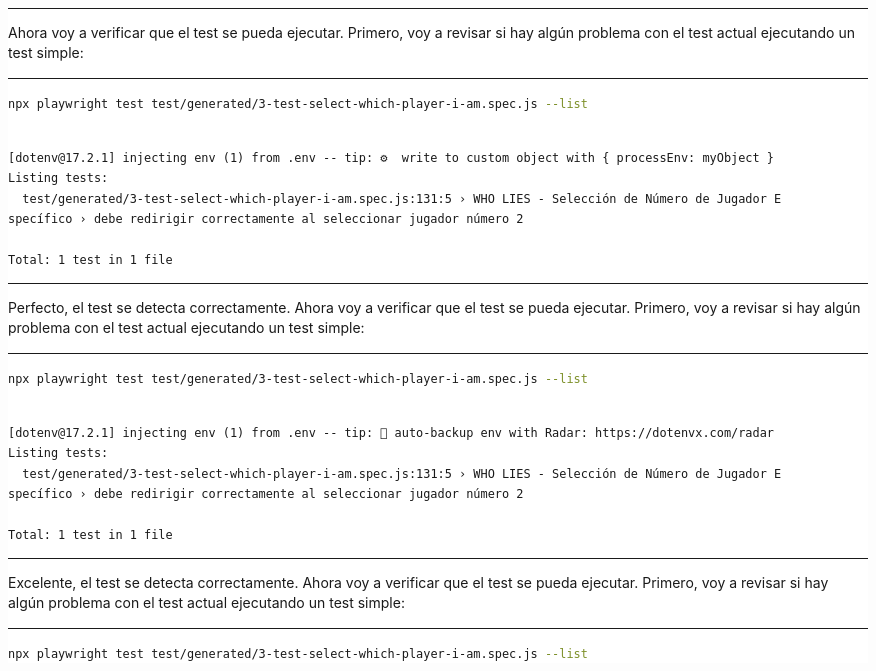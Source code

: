 
---

Ahora voy a verificar que el test se pueda ejecutar. Primero, voy a revisar si hay algún problema con el test actual ejecutando un test simple:


---

```bash
npx playwright test test/generated/3-test-select-which-player-i-am.spec.js --list
```

```

[dotenv@17.2.1] injecting env (1) from .env -- tip: ⚙️  write to custom object with { processEnv: myObject }
Listing tests:
  test/generated/3-test-select-which-player-i-am.spec.js:131:5 › WHO LIES - Selección de Número de Jugador E
specífico › debe redirigir correctamente al seleccionar jugador número 2

Total: 1 test in 1 file
```

---

Perfecto, el test se detecta correctamente. Ahora voy a verificar que el test se pueda ejecutar. Primero, voy a revisar si hay algún problema con el test actual ejecutando un test simple:


---

```bash
npx playwright test test/generated/3-test-select-which-player-i-am.spec.js --list
```

```

[dotenv@17.2.1] injecting env (1) from .env -- tip: 📡 auto-backup env with Radar: https://dotenvx.com/radar
Listing tests:
  test/generated/3-test-select-which-player-i-am.spec.js:131:5 › WHO LIES - Selección de Número de Jugador E
specífico › debe redirigir correctamente al seleccionar jugador número 2

Total: 1 test in 1 file
```

---

Excelente, el test se detecta correctamente. Ahora voy a verificar que el test se pueda ejecutar. Primero, voy a revisar si hay algún problema con el test actual ejecutando un test simple:


---

```bash
npx playwright test test/generated/3-test-select-which-player-i-am.spec.js --list
```
